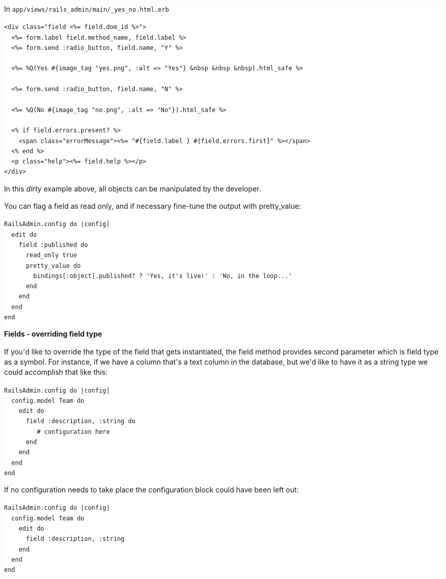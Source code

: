In `app/views/rails_admin/main/_yes_no.html.erb`

    <div class="field <%= field.dom_id %>">
      <%= form.label field.method_name, field.label %>
      <%= form.send :radio_button, field.name, "Y" %>

      <%= %Q(Yes #{image_tag "yes.png", :alt => "Yes"} &nbsp &nbsp &nbsp).html_safe %>

      <%= form.send :radio_button, field.name, "N" %>

      <%= %Q(No #{image_tag "no.png", :alt => "No"}).html_safe %>

      <% if field.errors.present? %>
        <span class="errorMessage"><%= "#{field.label } #{field.errors.first}" %></span>
      <% end %>
      <p class="help"><%= field.help %></p>
    </div>

In this *dirty* example above, all objects can be manipulated by the developer.

You can flag a field as read only, and if necessary fine-tune the output with pretty_value:

    RailsAdmin.config do |config|
      edit do
        field :published do
          read_only true
          pretty_value do
            bindings[:object].published? ? 'Yes, it's live!' : 'No, in the loop...'
          end
        end
      end
    end


**Fields - overriding field type**

If you'd like to override the type of the field that gets instantiated, the
field method provides second parameter which is field type as a symbol. For
instance, if we have a column that's a text column in the database, but we'd
like to have it as a string type we could accomplish that like this:

    RailsAdmin.config do |config|
      config.model Team do
        edit do
          field :description, :string do
             # configuration here
          end
        end
      end
    end

If no configuration needs to take place the configuration block could have been
left out:

    RailsAdmin.config do |config|
      config.model Team do
        edit do
          field :description, :string
        end
      end
    end
